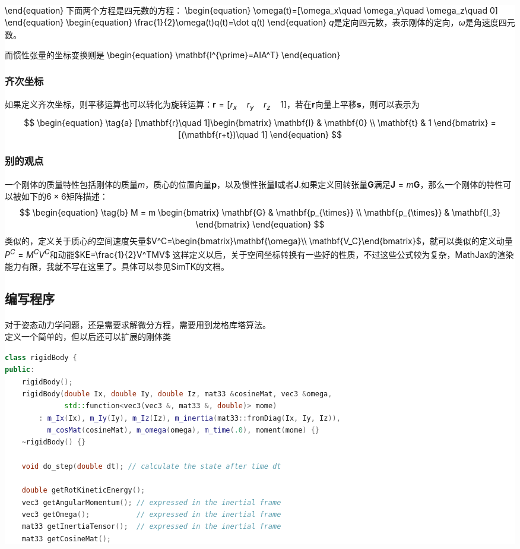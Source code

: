 \end{equation}
下面两个方程是四元数的方程：
\begin{equation}
\omega(t)=[\omega_x\quad \omega_y\quad \omega_z\quad 0]
\end{equation}
\begin{equation}
\frac{1}{2}\omega(t)q(t)=\dot q(t) 
\end{equation}
$q$是定向四元数，表示刚体的定向，$\omega$是角速度四元数。  
  
而惯性张量的坐标变换则是
\begin{equation}
\mathbf{I^{\prime}=AIA^T}
\end{equation}

### 齐次坐标
如果定义齐次坐标，则平移运算也可以转化为旋转运算：$\mathbf{r}=[r_x\quad r_y\quad r_z\quad 1]$，若在$\mathbf{r}$向量上平移$\mathbf{s}$，则可以表示为   
$$
\begin{equation} \tag{a}
[\mathbf{r}\quad 1]\begin{bmatrix}
\mathbf{I} & \mathbf{0} \\
\mathbf{t} & 1 
\end{bmatrix}
=[(\mathbf{r+t})\quad 1]
\end{equation}
$$

### 别的观点
一个刚体的质量特性包括刚体的质量$m$，质心的位置向量$\mathbf{p}$，以及惯性张量$\mathbf{I}$或者$\mathbf{J}$.如果定义回转张量$\mathbf{G}$满足$\mathbf{J}=m\mathbf{G}$，那么一个刚体的特性可以被如下的$6\times6$矩阵描述：
$$
\begin{equation} \tag{b}
 M = m \begin{bmatrix}
 \mathbf{G} & \mathbf{p_{\times}} \\
 \mathbf{p_{\times}} & \mathbf{I_3}
 \end{bmatrix}
 \end{equation}
$$
类似的，定义关于质心的空间速度矢量$V^C=\begin{bmatrix}\mathbf{\omega}\\ \mathbf{V_C}\end{bmatrix}$，就可以类似的定义动量$P^C=M^CV^C$和动能$KE=\frac{1}{2}V^TMV$
这样定义以后，关于空间坐标转换有一些好的性质，不过这些公式较为复杂，MathJax的渲染能力有限，我就不写在这里了。具体可以参见SimTK的文档。

## 编写程序
对于姿态动力学问题，还是需要求解微分方程，需要用到龙格库塔算法。  
定义一个简单的，但以后还可以扩展的刚体类
```c++
class rigidBody {
public:
    rigidBody();
    rigidBody(double Ix, double Iy, double Iz, mat33 &cosineMat, vec3 &omega,
              std::function<vec3(vec3 &, mat33 &, double)> mome)
        : m_Ix(Ix), m_Iy(Iy), m_Iz(Iz), m_inertia(mat33::fromDiag(Ix, Iy, Iz)),
          m_cosMat(cosineMat), m_omega(omega), m_time(.0), moment(mome) {}
    ~rigidBody() {}

    void do_step(double dt); // calculate the state after time dt

    double getRotKineticEnergy();
    vec3 getAngularMomentum(); // expressed in the inertial frame
    vec3 getOmega();           // expressed in the inertial frame
    mat33 getInertiaTensor();  // expressed in the inertial frame
    mat33 getCosineMat();
```